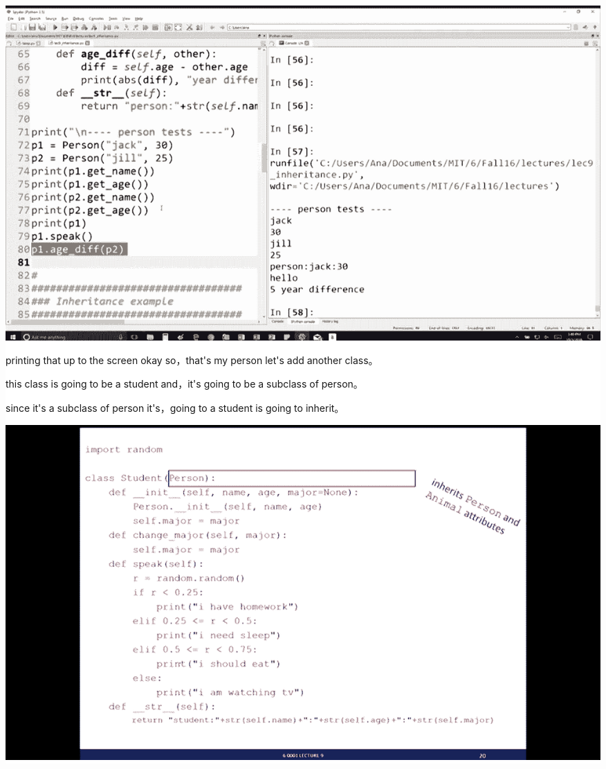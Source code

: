 ![](img/240a848cb170b6031b7dbcf28d6b132b_185.png)

printing that up to the screen okay so，that's my person let's add another class。

this class is going to be a student and，it's going to be a subclass of person。

since it's a subclass of person it's，going to a student is going to inherit。



![](img/240a848cb170b6031b7dbcf28d6b132b_187.png)
